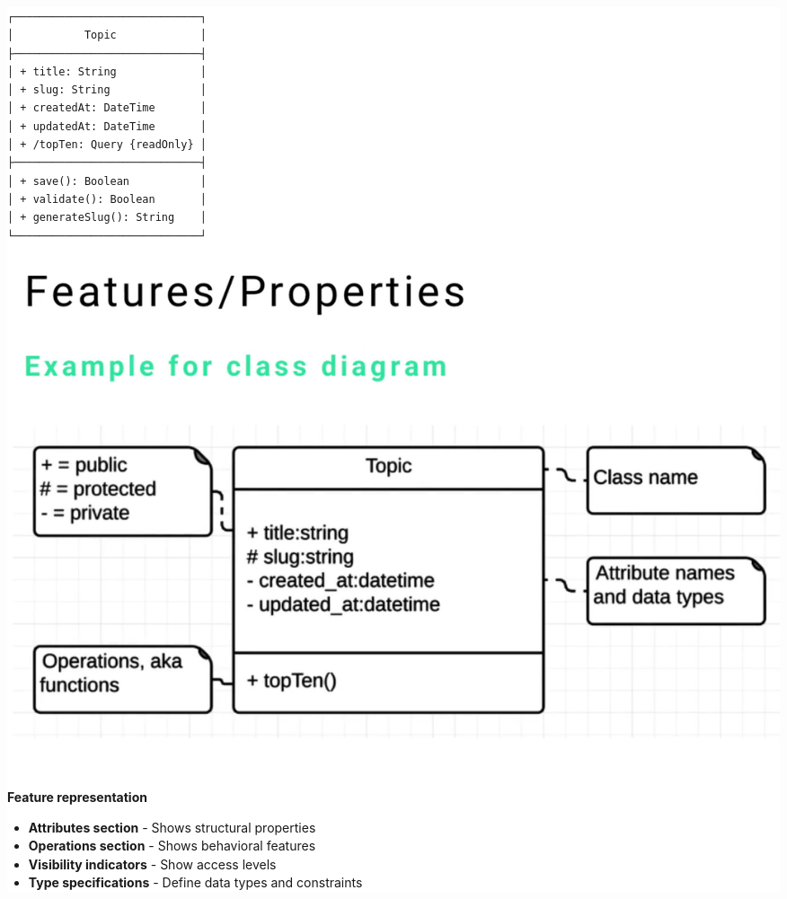 ```
┌─────────────────────────────┐
│           Topic             │
├─────────────────────────────┤
│ + title: String             │
│ + slug: String              │
│ + createdAt: DateTime       │
│ + updatedAt: DateTime       │
│ + /topTen: Query {readOnly} │
├─────────────────────────────┤
│ + save(): Boolean           │
│ + validate(): Boolean       │
│ + generateSlug(): String    │
└─────────────────────────────┘
```

![large](06-158_IMG03.png)


**Feature representation**

- **Attributes section** - Shows structural properties
- **Operations section** - Shows behavioral features
- **Visibility indicators** - Show access levels
- **Type specifications** - Define data types and constraints
